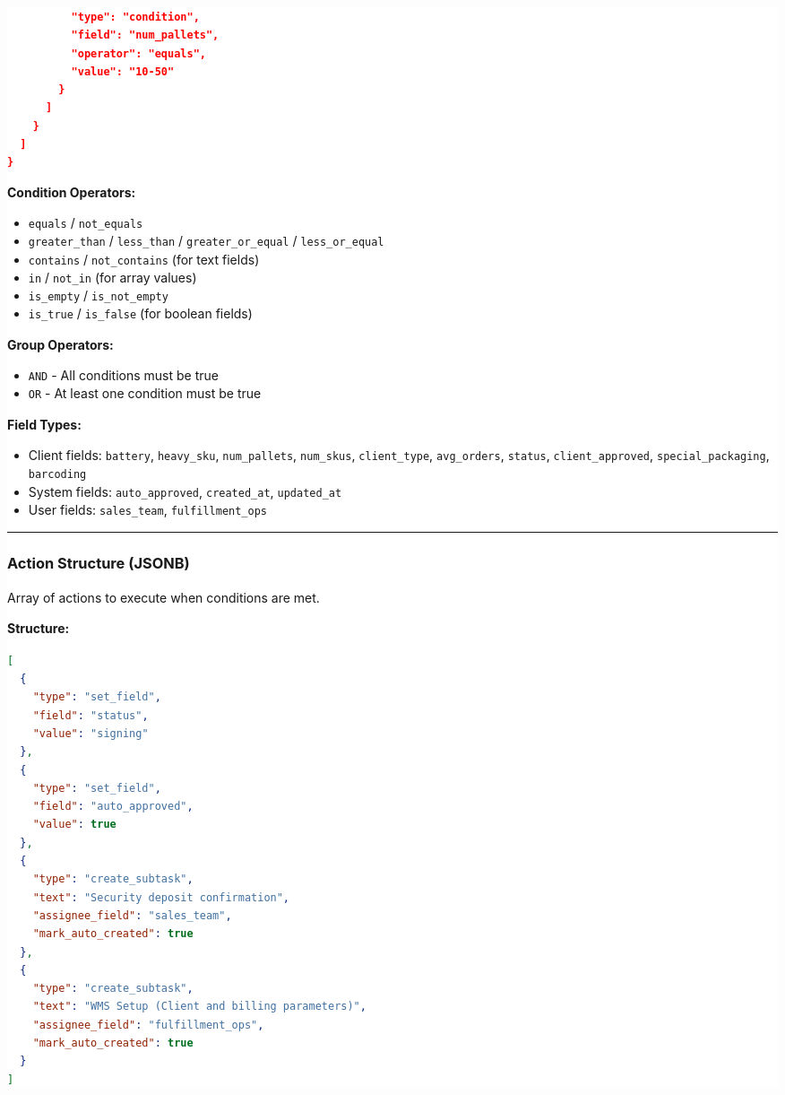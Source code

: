 ```json
          "type": "condition",
          "field": "num_pallets",
          "operator": "equals",
          "value": "10-50"
        }
      ]
    }
  ]
}
```

**Condition Operators:**
- `equals` / `not_equals`
- `greater_than` / `less_than` / `greater_or_equal` / `less_or_equal`
- `contains` / `not_contains` (for text fields)
- `in` / `not_in` (for array values)
- `is_empty` / `is_not_empty`
- `is_true` / `is_false` (for boolean fields)

**Group Operators:**
- `AND` - All conditions must be true
- `OR` - At least one condition must be true

**Field Types:**
- Client fields: `battery`, `heavy_sku`, `num_pallets`, `num_skus`, `client_type`, `avg_orders`, `status`, `client_approved`, `special_packaging`, `barcoding`
- System fields: `auto_approved`, `created_at`, `updated_at`
- User fields: `sales_team`, `fulfillment_ops`

---

### Action Structure (JSONB)

Array of actions to execute when conditions are met.

**Structure:**
```json
[
  {
    "type": "set_field",
    "field": "status",
    "value": "signing"
  },
  {
    "type": "set_field",
    "field": "auto_approved",
    "value": true
  },
  {
    "type": "create_subtask",
    "text": "Security deposit confirmation",
    "assignee_field": "sales_team",
    "mark_auto_created": true
  },
  {
    "type": "create_subtask",
    "text": "WMS Setup (Client and billing parameters)",
    "assignee_field": "fulfillment_ops",
    "mark_auto_created": true
  }
]
```
